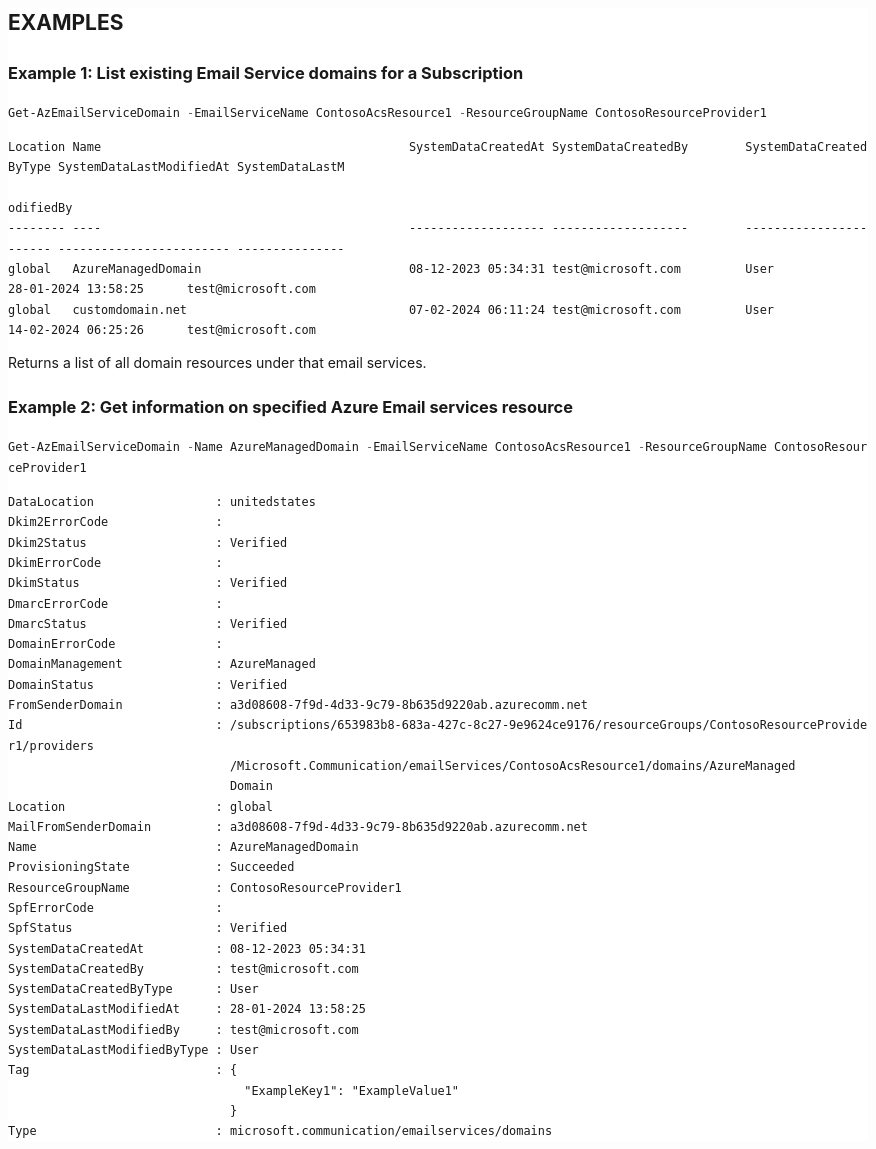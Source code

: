 ## EXAMPLES

### Example 1: List existing Email Service domains for a Subscription
```powershell
Get-AzEmailServiceDomain -EmailServiceName ContosoAcsResource1 -ResourceGroupName ContosoResourceProvider1
```

```output
Location Name                                           SystemDataCreatedAt SystemDataCreatedBy        SystemDataCreatedByType SystemDataLastModifiedAt SystemDataLastM
                                                                                                                                                        odifiedBy
-------- ----                                           ------------------- -------------------        ----------------------- ------------------------ ---------------
global   AzureManagedDomain                             08-12-2023 05:34:31 test@microsoft.com         User                    28-01-2024 13:58:25      test@microsoft.com
global   customdomain.net                               07-02-2024 06:11:24 test@microsoft.com         User                    14-02-2024 06:25:26      test@microsoft.com
```

Returns a list of all domain resources under that email services.

### Example 2: Get information on specified Azure Email services resource
```powershell
Get-AzEmailServiceDomain -Name AzureManagedDomain -EmailServiceName ContosoAcsResource1 -ResourceGroupName ContosoResourceProvider1
```

```output
DataLocation                 : unitedstates
Dkim2ErrorCode               :
Dkim2Status                  : Verified
DkimErrorCode                :
DkimStatus                   : Verified
DmarcErrorCode               :
DmarcStatus                  : Verified
DomainErrorCode              :
DomainManagement             : AzureManaged
DomainStatus                 : Verified
FromSenderDomain             : a3d08608-7f9d-4d33-9c79-8b635d9220ab.azurecomm.net
Id                           : /subscriptions/653983b8-683a-427c-8c27-9e9624ce9176/resourceGroups/ContosoResourceProvider1/providers
                               /Microsoft.Communication/emailServices/ContosoAcsResource1/domains/AzureManaged
                               Domain
Location                     : global
MailFromSenderDomain         : a3d08608-7f9d-4d33-9c79-8b635d9220ab.azurecomm.net
Name                         : AzureManagedDomain
ProvisioningState            : Succeeded
ResourceGroupName            : ContosoResourceProvider1
SpfErrorCode                 :
SpfStatus                    : Verified
SystemDataCreatedAt          : 08-12-2023 05:34:31
SystemDataCreatedBy          : test@microsoft.com
SystemDataCreatedByType      : User
SystemDataLastModifiedAt     : 28-01-2024 13:58:25
SystemDataLastModifiedBy     : test@microsoft.com
SystemDataLastModifiedByType : User
Tag                          : {
                                 "ExampleKey1": "ExampleValue1"
                               }
Type                         : microsoft.communication/emailservices/domains
```